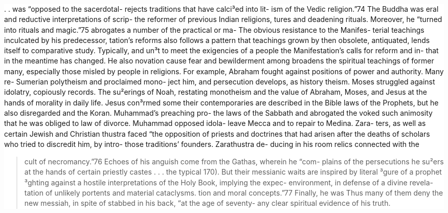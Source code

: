 . . was “opposed to the sacerdotal-
rejects traditions that have calci³ed into lit-               ism of the Vedic religion.”74 The Buddha was
eral and reductive interpretations of scrip-                  the reformer of previous Indian religions,
tures and deadening rituals. Moreover, he                     “turned into rituals and magic.”75
abrogates a number of the practical or ma-                       The obvious resistance to the Manifes-
terial teachings inculcated by his predecessor,               tation’s reforms also follows a pattern that
teachings grown by then obsolete, antiquated,                 lends itself to comparative study. Typically,
and un³t to meet the exigencies of a people                   the Manifestation’s calls for reform and in-
that in the meantime has changed. He also                     novation cause fear and bewilderment among
broadens the spiritual teachings of former                    many, especially those misled by people in
religions. For example, Abraham fought against                positions of power and authority. Many re-
Sumerian polytheism and proclaimed mono-                      ject him, and persecution develops, as history
theism. Moses struggled against idolatry,                     copiously records. The su²erings of Noah,
restating monotheism and the value of                         Abraham, Moses, and Jesus at the hands of
morality in daily life. Jesus con³rmed some                   their contemporaries are described in the Bible
laws of the Prophets, but he also disregarded                 and the Koran. Muhammad’s preaching pro-
the laws of the Sabbath and abrogated the                     voked such animosity that he was obliged to
law of divorce. Muhammad opposed idola-                       leave Mecca and to repair to Medina. Zara-
ters, as well as certain Jewish and Christian                 thustra faced “the opposition of priests and
doctrines that had arisen after the deaths of                 scholars who tried to discredit him, by intro-
those traditions’ founders. Zarathustra de-                   ducing in his room relics connected with the

> cult of necromancy.”76 Echoes of his anguish
> come from the Gathas, wherein he “com-
> plains of the persecutions he su²ers at the
> hands of certain priestly castes . . . the typical
170). But their messianic waits are inspired by literal       ³gure of a prophet ³ghting against a hostile
interpretations of the Holy Book, implying the expec-         environment, in defense of a divine revela-
tation of unlikely portents and material cataclysms.          tion and moral concepts.”77 Finally, he was
Thus many of them deny the new messiah, in spite of           stabbed in his back, “at the age of seventy-
any clear spiritual evidence of his truth.
